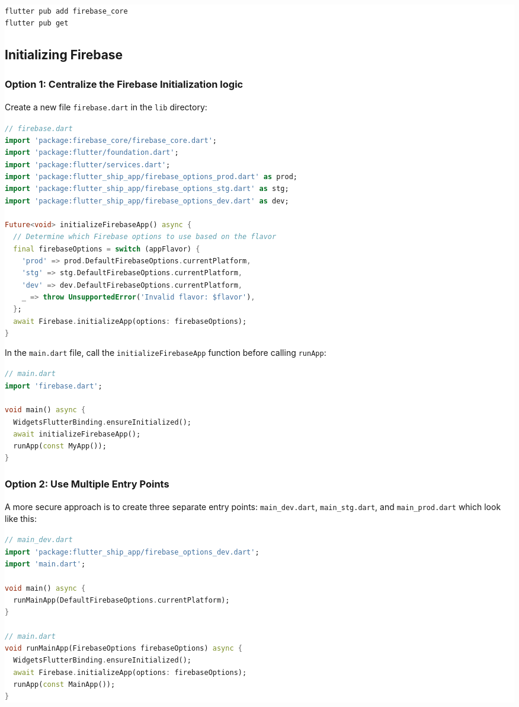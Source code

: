 ```bash
flutter pub add firebase_core
flutter pub get
```

## Initializing Firebase 

### Option 1: Centralize the Firebase Initialization logic

Create a new file `firebase.dart` in the `lib` directory:

```dart
// firebase.dart
import 'package:firebase_core/firebase_core.dart';
import 'package:flutter/foundation.dart';
import 'package:flutter/services.dart';
import 'package:flutter_ship_app/firebase_options_prod.dart' as prod;
import 'package:flutter_ship_app/firebase_options_stg.dart' as stg;
import 'package:flutter_ship_app/firebase_options_dev.dart' as dev;

Future<void> initializeFirebaseApp() async {
  // Determine which Firebase options to use based on the flavor
  final firebaseOptions = switch (appFlavor) {
    'prod' => prod.DefaultFirebaseOptions.currentPlatform,
    'stg' => stg.DefaultFirebaseOptions.currentPlatform,
    'dev' => dev.DefaultFirebaseOptions.currentPlatform,
    _ => throw UnsupportedError('Invalid flavor: $flavor'),
  };
  await Firebase.initializeApp(options: firebaseOptions);
}
```

In the `main.dart` file, call the `initializeFirebaseApp` function before calling `runApp`:

```dart
// main.dart
import 'firebase.dart';

void main() async {
  WidgetsFlutterBinding.ensureInitialized();
  await initializeFirebaseApp();
  runApp(const MyApp());
}
```

### Option 2: Use Multiple Entry Points

A more secure approach is to create three separate entry points: `main_dev.dart`, `main_stg.dart`, and `main_prod.dart` which look like this:

```dart
// main_dev.dart
import 'package:flutter_ship_app/firebase_options_dev.dart';
import 'main.dart';

void main() async {
  runMainApp(DefaultFirebaseOptions.currentPlatform);
}

// main.dart
void runMainApp(FirebaseOptions firebaseOptions) async {
  WidgetsFlutterBinding.ensureInitialized();
  await Firebase.initializeApp(options: firebaseOptions);
  runApp(const MainApp());
}
```
